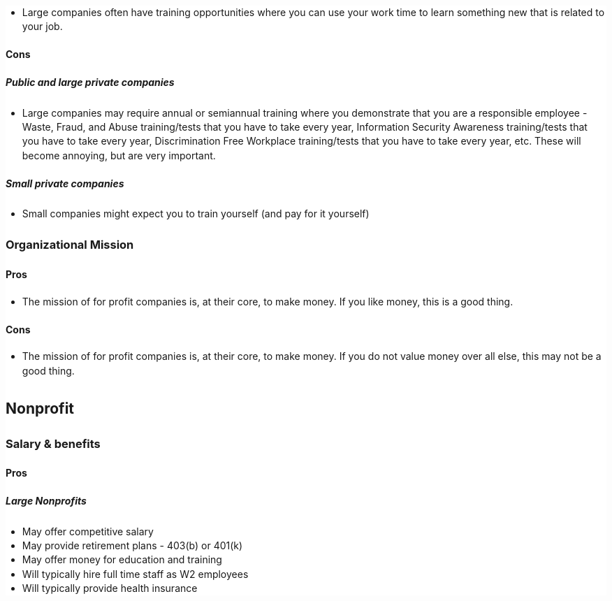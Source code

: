 

*   Large companies often have training opportunities where you can use your work time to learn something new that is related to your job.


#### Cons


##### Public and large private companies



*   Large companies may require annual or semiannual training where you demonstrate that you are a responsible employee - Waste, Fraud, and Abuse training/tests that you have to take every year, Information Security Awareness training/tests that you have to take every year, Discrimination Free Workplace training/tests that you have to take every year, etc. These will become annoying, but are very important.


##### Small private companies



*   Small companies might expect you to train yourself (and pay for it yourself)


### Organizational Mission


#### Pros



*   The mission of for profit companies is, at their core, to make money. If you like money, this is a good thing.


#### Cons



*   The mission of for profit companies is, at their core, to make money. If you do not value money over all else, this may not be a good thing.


## Nonprofit


### Salary & benefits


#### Pros


##### Large Nonprofits



*   May offer competitive salary
*   May provide retirement plans - 403(b) or 401(k)
*   May offer money for education and training
*   Will typically hire full time staff as W2 employees
*   Will typically provide health insurance
